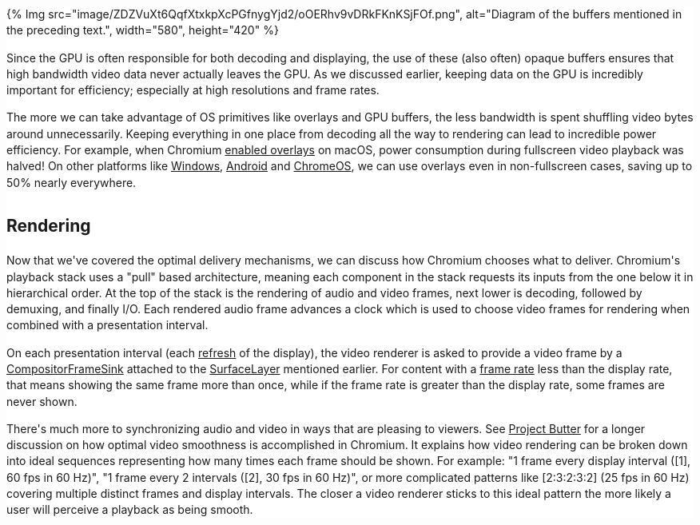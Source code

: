 
{% Img src="image/ZDZVuXt6QqfXtxkpXcPGfnygYjd2/oOERhv9vDRkFKnKSjFOf.png",
alt="Diagram of the buffers mentioned in the preceding text.",
width="580", height="420" %}

Since the GPU is often responsible for both decoding and displaying,
the use of these (also often) opaque buffers ensures that high bandwidth video data never actually leaves the GPU.
As we discussed earlier,
keeping data on the GPU is incredibly important for efficiency;
especially at high resolutions and frame rates.

The more we can take advantage of OS primitives like overlays and GPU buffers,
the less bandwidth is spent shuffling video bytes around unnecessarily.
Keeping everything in one place from decoding all the way to rendering can lead to incredible power efficiency.
For example, when Chromium
[enabled overlays](https://bugs.chromium.org/p/chromium/issues/detail?id=594449) on macOS,
power consumption during fullscreen video playback was halved!
On other platforms like
[Windows](https://bugs.chromium.org/p/chromium/issues/detail?id=654631),
[Android](https://bugs.chromium.org/p/chromium/issues/detail?id=889328) and
[ChromeOS](https://bugs.chromium.org/p/chromium/issues/detail?id=370522),
we can use overlays even in non-fullscreen cases, saving up to 50% nearly everywhere.


## Rendering

Now that we've covered the optimal delivery mechanisms,
we can discuss how Chromium chooses what to deliver.
Chromium's playback stack uses a "pull" based architecture,
meaning each component in the stack requests its inputs from the one below it in hierarchical order.
At the top of the stack is the rendering of audio and video frames,
next lower is decoding, followed by demuxing, and finally I/O.
Each rendered audio frame advances a clock which is used to choose video frames
for rendering when combined with a presentation interval.

On each presentation interval (each
[refresh](https://en.wikipedia.org/wiki/Refresh_rate) of the display),
the video renderer is asked to provide a video frame by a
[CompositorFrameSink](https://source.chromium.org/chromium/chromium/src/+/main:services/viz/public/mojom/compositing/compositor_frame_sink.mojom;l=26;drc=eae24aa28b1f099f28431612963d39bafd0e4213)
attached to the
[SurfaceLayer](https://chromium.googlesource.com/chromium/src/+/refs/heads/main/docs/how_cc_works.md#SurfaceLayer) mentioned earlier.
For content with a
[frame rate](https://en.wikipedia.org/wiki/Frame_rate) less than the display rate,
that means showing the same frame more than once,
while if the frame rate is greater than the display rate, some frames are never shown.

There's much more to synchronizing audio and video in ways that are pleasing to viewers.
See [Project Butter](https://docs.google.com/document/d/1oUb_ap0TAa1sDci0wEQ6BEzd_lB7Eghv93NXyZ3952E/preview)
for a longer discussion on how optimal video smoothness is accomplished in Chromium.
It explains how video rendering can be broken down into ideal sequences representing how many times each frame should be shown.
For example: "1 frame every display interval ([1], 60&nbsp;fps in 60&nbsp;Hz)",
"1 frame every 2 intervals ([2], 30&nbsp;fps in 60&nbsp;Hz)",
or more complicated patterns like [2:3:2:3:2] (25&nbsp;fps in 60&nbsp;Hz)
covering multiple distinct frames and display intervals.
The closer a video renderer sticks to this ideal pattern the more likely a user will perceive a playback as being smooth.
